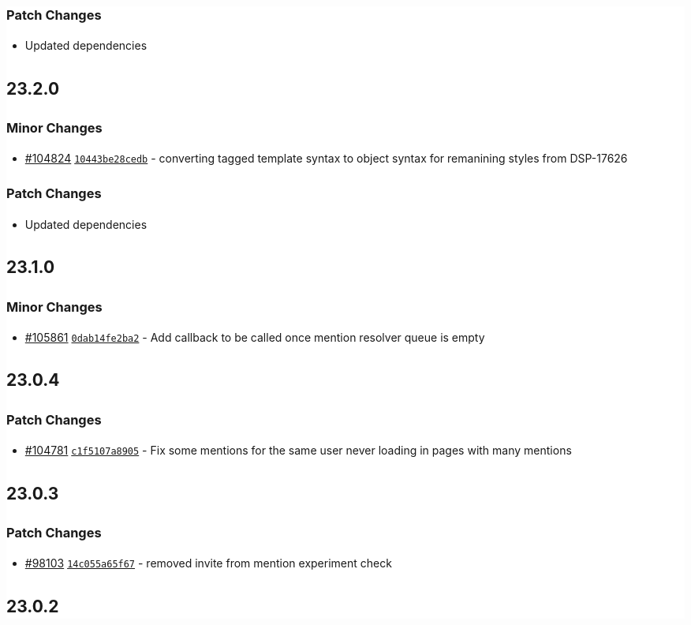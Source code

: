 ### Patch Changes

- Updated dependencies

## 23.2.0

### Minor Changes

- [#104824](https://stash.atlassian.com/projects/CONFCLOUD/repos/confluence-frontend/pull-requests/104824)
  [`10443be28cedb`](https://stash.atlassian.com/projects/CONFCLOUD/repos/confluence-frontend/commits/10443be28cedb) -
  converting tagged template syntax to object syntax for remanining styles from DSP-17626

### Patch Changes

- Updated dependencies

## 23.1.0

### Minor Changes

- [#105861](https://stash.atlassian.com/projects/CONFCLOUD/repos/confluence-frontend/pull-requests/105861)
  [`0dab14fe2ba2`](https://stash.atlassian.com/projects/CONFCLOUD/repos/confluence-frontend/commits/0dab14fe2ba2) -
  Add callback to be called once mention resolver queue is empty

## 23.0.4

### Patch Changes

- [#104781](https://stash.atlassian.com/projects/CONFCLOUD/repos/confluence-frontend/pull-requests/104781)
  [`c1f5107a8905`](https://stash.atlassian.com/projects/CONFCLOUD/repos/confluence-frontend/commits/c1f5107a8905) -
  Fix some mentions for the same user never loading in pages with many mentions

## 23.0.3

### Patch Changes

- [#98103](https://stash.atlassian.com/projects/CONFCLOUD/repos/confluence-frontend/pull-requests/98103)
  [`14c055a65f67`](https://stash.atlassian.com/projects/CONFCLOUD/repos/confluence-frontend/commits/14c055a65f67) -
  removed invite from mention experiment check

## 23.0.2
